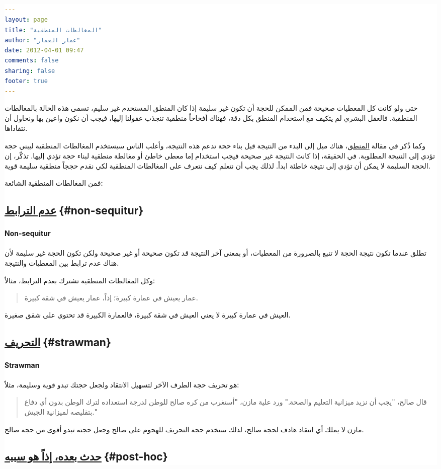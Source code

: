 ```yaml
---
layout: page
title: "المغالطات المنطقية"
author: "عمار العمار"
date: 2012-04-01 09:47
comments: false
sharing: false
footer: true
---
```


حتى ولو كانت كل المعطيات صحيحة فمن الممكن للحجة أن تكون غير سليمة إذا كان المنطق المستخدم غير سليم، تسمى هذه الحالة بالمغالطات المنطقية. فالعقل البشري لم يتكيف مع استخدام المنطق بكل دقة، فهناك أفخاخاَُ منطقية تنجذب عقولنا إليها، فيجب أن نكون واعين بها ونحاول أن نتفاداها.

وكما ذُكر في مقالة [المنطق][2]، هناك ميل إلى البدء من النتيجة قبل بناء حجة تدعم هذه النتيجة، وأغلب الناس سيستخدم المغالطات المنطقية ليبني حجة تؤدي إلى النتيجة المطلوبة. في الحقيقة، إذا كانت النتيجة غير صحيحة فيجب استخدام إما معطى خاطئ أو مغالطة منطقية لبناء حجة تؤدي إليها. تذكّر، إن الحجة السليمة لا يمكن أن تؤدي إلى نتيجة خاطئة ابداً. لذلك يجب أن نتعلم كيف نتعرف على المغالطات المنطقية لكي نقدم حججاً منطقية سليمة قوية.

فمن المغالطات المنطقية الشائعة:


## [عدم الترابط](/logical-fallacies/#non-sequitur)		 {#non-sequitur}

#### Non-sequitur

تطلق عندما تكون نتيجة الحجة لا تنبع بالضرورة من المعطيات، أو بمعنى آخر النتيجة قد تكون صحيحة أو غير صحيحة ولكن تكون الحجة غير سليمة لأن هناك عدم ترابط بين المعطيات والنتيجة.

وكل المغالطات المنطقية تشترك بعدم الترابط، مثالاً:

> عمار يعيش في عمارة كبيرة؛ إذاً، عمار يعيش في شقة كبيرة.

العيش في عمارة كبيرة لا يعني العيش في شقة كبيرة، فالعمارة الكبيرة قد تحتوي على شقق صغيرة.


## [التحريف](/logical-fallacies/#strawman)			{#strawman}

#### Strawman


هو تحريف حجة الطرف الآخر لتسهيل الانتقاد ولجعل حجتك تبدو قوية وسليمة، مثلاً:

> قال صالح، "يجب أن نزيد ميزانية التعليم والصحة." ورد علية مازن، "أستغرب من كره صالح للوطن لدرجة استعداده لترك الوطن بدون أي دفاع بتقليصه لميزانية الجيش."

مازن لا يملك أي انتقاد هادف لحجة صالح، لذلك ستخدم حجة التحريف للهجوم على صالح وجعل حجته تبدو أقوى من حجة صالح.


## [حدث بعده، إذاً هو سببه](/logical-fallacies/#post-hoc)				 {#post-hoc}


[2]: /logic#premise
[3]: http://en.wikipedia.org/wiki/Post_hoc_ergo_propter_hoc
[4]: http://ar.wikipedia.org/wiki/%D9%83%D8%A7%D8%B1%D9%84_%D8%B3%D8%A7%D8%BA%D8%A7%D9%86
[5]: #post-hoc
[6]: http://ar.wikipedia.org/wiki/انحياز_تأكيدي
[7]: http://ar.wikipedia.org/wiki/علم_الأعداد